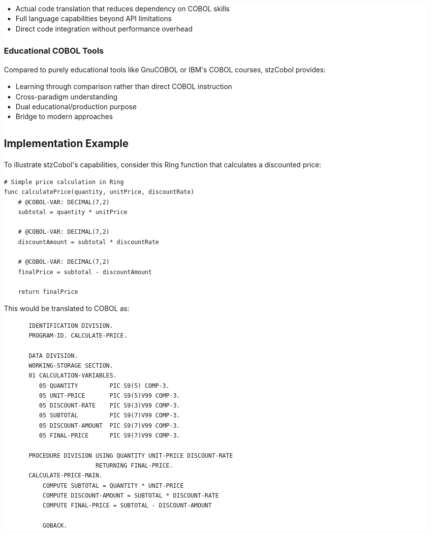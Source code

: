 - Actual code translation that reduces dependency on COBOL skills
- Full language capabilities beyond API limitations
- Direct code integration without performance overhead

### Educational COBOL Tools

Compared to purely educational tools like GnuCOBOL or IBM's COBOL courses, stzCobol provides:

- Learning through comparison rather than direct COBOL instruction
- Cross-paradigm understanding
- Dual educational/production purpose
- Bridge to modern approaches

## Implementation Example

To illustrate stzCobol's capabilities, consider this Ring function that calculates a discounted price:

```ring
# Simple price calculation in Ring
func calculatePrice(quantity, unitPrice, discountRate)
    # @COBOL-VAR: DECIMAL(7,2)
    subtotal = quantity * unitPrice
    
    # @COBOL-VAR: DECIMAL(7,2)
    discountAmount = subtotal * discountRate
    
    # @COBOL-VAR: DECIMAL(7,2)
    finalPrice = subtotal - discountAmount
    
    return finalPrice
```

This would be translated to COBOL as:

```cobol
       IDENTIFICATION DIVISION.
       PROGRAM-ID. CALCULATE-PRICE.
       
       DATA DIVISION.
       WORKING-STORAGE SECTION.
       01 CALCULATION-VARIABLES.
          05 QUANTITY         PIC S9(5) COMP-3.
          05 UNIT-PRICE       PIC S9(5)V99 COMP-3.
          05 DISCOUNT-RATE    PIC S9(3)V99 COMP-3.
          05 SUBTOTAL         PIC S9(7)V99 COMP-3.
          05 DISCOUNT-AMOUNT  PIC S9(7)V99 COMP-3.
          05 FINAL-PRICE      PIC S9(7)V99 COMP-3.
       
       PROCEDURE DIVISION USING QUANTITY UNIT-PRICE DISCOUNT-RATE
                          RETURNING FINAL-PRICE.
       CALCULATE-PRICE-MAIN.
           COMPUTE SUBTOTAL = QUANTITY * UNIT-PRICE
           COMPUTE DISCOUNT-AMOUNT = SUBTOTAL * DISCOUNT-RATE
           COMPUTE FINAL-PRICE = SUBTOTAL - DISCOUNT-AMOUNT
           
           GOBACK.
```
